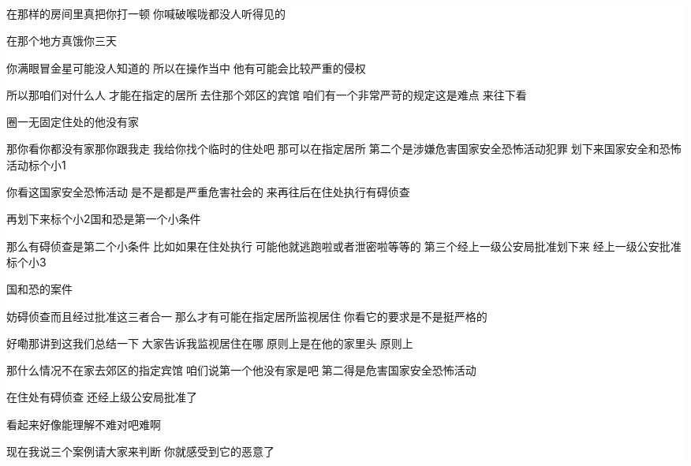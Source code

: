 在那样的房间里真把你打一顿
你喊破喉咙都没人听得见的

在那个地方真饿你三天

你满眼冒金星可能没人知道的
所以在操作当中
他有可能会比较严重的侵权

所以那咱们对什么人
才能在指定的居所
去住那个郊区的宾馆
咱们有一个非常严苛的规定这是难点
来往下看

圈一无固定住处的他没有家

那你看你都没有家那你跟我走
我给你找个临时的住处吧
那可以在指定居所
第二个是涉嫌危害国家安全恐怖活动犯罪
划下来国家安全和恐怖活动标个小1

你看这国家安全恐怖活动
是不是都是严重危害社会的
来再往后在住处执行有碍侦查

再划下来标个小2国和恐是第一个小条件

那么有碍侦查是第二个小条件
比如如果在住处执行
可能他就逃跑啦或者泄密啦等等的
第三个经上一级公安局批准划下来
经上一级公安批准标个小3

国和恐的案件

妨碍侦查而且经过批准这三者合一
那么才有可能在指定居所监视居住
你看它的要求是不是挺严格的

好嘞那讲到这我们总结一下
大家告诉我监视居住在哪
原则上是在他的家里头
原则上

那什么情况不在家去郊区的指定宾馆
咱们说第一个他没有家是吧
第二得是危害国家安全恐怖活动

在住处有碍侦查
还经上级公安局批准了

看起来好像能理解不难对吧难啊

现在我说三个案例请大家来判断
你就感受到它的恶意了
